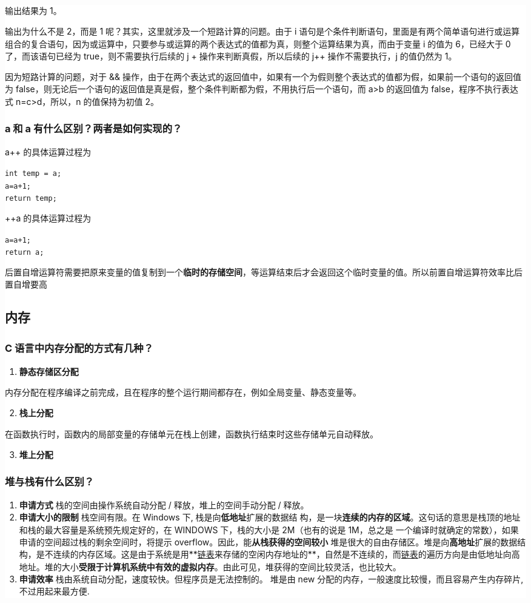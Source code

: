 
输出结果为 1。


输出为什么不是 2，而是 1 呢？其实，这里就涉及一个短路计算的问题。由于 i 语句是个条件判断语句，里面是有两个简单语句进行或运算组合的复合语句，因为或运算中，只要参与或运算的两个表达式的值都为真，则整个运算结果为真，而由于变量 i 的值为 6，已经大于 0 了，而该语句已经为 true，则不需要执行后续的 j + 操作来判断真假，所以后续的 j++ 操作不需要执行，j 的值仍然为 1。


因为短路计算的问题，对于 && 操作，由于在两个表达式的返回值中，如果有一个为假则整个表达式的值都为假，如果前一个语句的返回值为 false，则无论后一个语句的返回值是真是假，整个条件判断都为假，不用执行后一个语句，而 a>b 的返回值为 false，程序不执行表达式 n=c>d，所以，n 的值保持为初值 2。


### a 和 a 有什么区别？两者是如何实现的？


a++ 的具体运算过程为


```
int temp = a;
a=a+1;
return temp;
```


++a 的具体运算过程为


```
a=a+1;
return a;
```


后置自增运算符需要把原来变量的值复制到一个**临时的存储空间**，等运算结束后才会返回这个临时变量的值。所以前置自增运算符效率比后置自增要高


## 内存


### C 语言中内存分配的方式有几种？


1. **静态存储区分配**



内存分配在程序编译之前完成，且在程序的整个运行期间都存在，例如全局变量、静态变量等。


2. **栈上分配**



在函数执行时，函数内的局部变量的存储单元在栈上创建，函数执行结束时这些存储单元自动释放。


3. **堆上分配**



### 堆与栈有什么区别？


1. **申请方式**
栈的空间由操作系统自动分配 / 释放，堆上的空间手动分配 / 释放。
2. **申请大小的限制**
栈空间有限。在 Windows 下, 栈是向**低地址**扩展的数据结 构，是一块**连续的内存的区域**。这句话的意思是栈顶的地址和栈的最大容量是系统预先规定好的，在 WINDOWS 下，栈的大小是 2M（也有的说是 1M，总之是 一个编译时就确定的常数），如果申请的空间超过栈的剩余空间时，将提示 overflow。因此，能**从栈获得的空间较小**
堆是很大的自由存储区。堆是向**高地址**扩展的数据结构，是不连续的内存区域。这是由于系统是用**[链表](https://www.nowcoder.com/jump/super-jump/word?word=%E9%93%BE%E8%A1%A8)来存储的空闲内存地址的**，自然是不连续的，而[链表](https://www.nowcoder.com/jump/super-jump/word?word=%E9%93%BE%E8%A1%A8)的遍历方向是由低地址向高地址。堆的大小**受限于计算机系统中有效的虚拟内存**。由此可见，堆获得的空间比较灵活，也比较大。
3. **申请效率**
栈由系统自动分配，速度较快。但程序员是无法控制的。
堆是由 new 分配的内存，一般速度比较慢，而且容易产生内存碎片, 不过用起来最方便.
